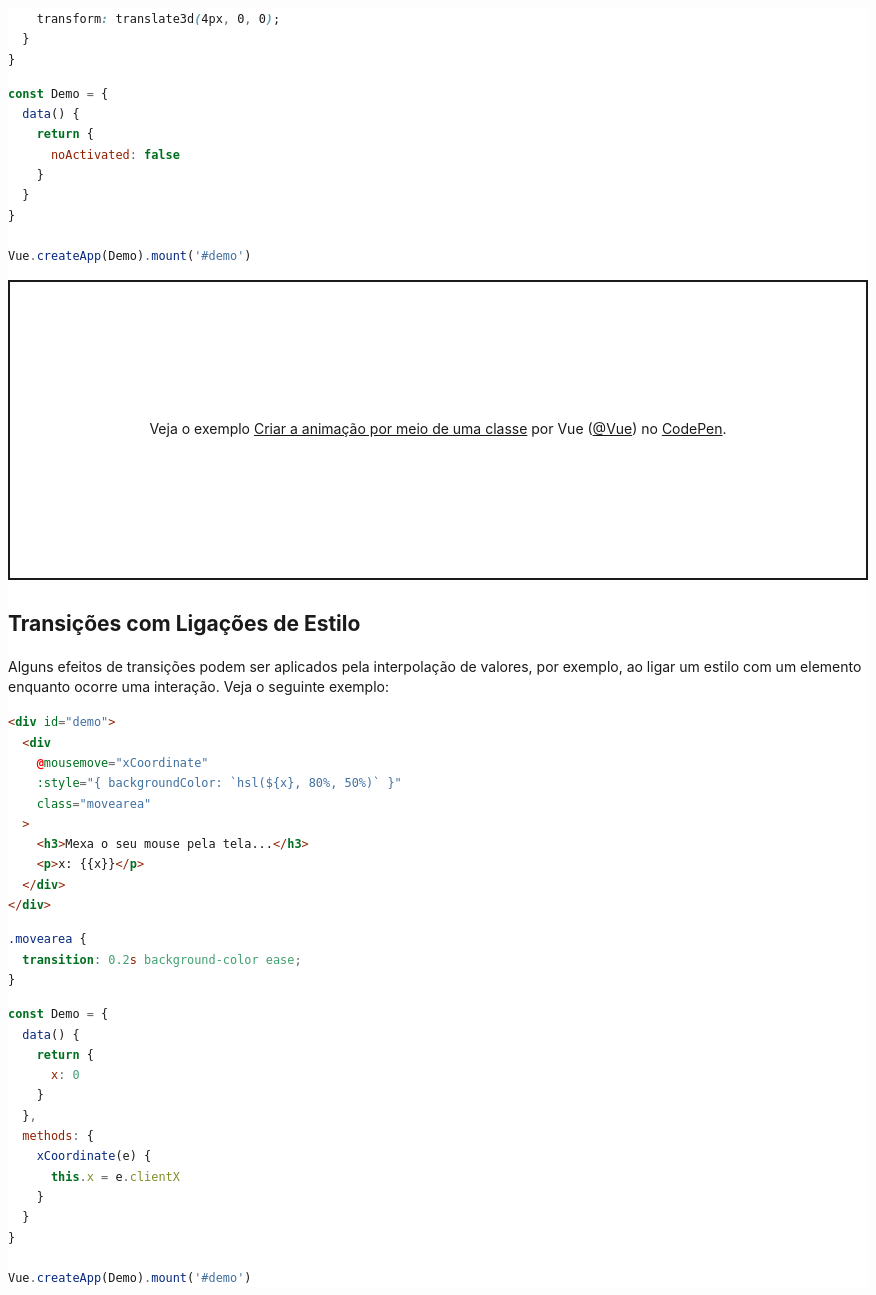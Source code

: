 ```css
    transform: translate3d(4px, 0, 0);
  }
}
```

```js
const Demo = {
  data() {
    return {
      noActivated: false
    }
  }
}

Vue.createApp(Demo).mount('#demo')
```

<p class="codepen" data-height="300" data-theme-id="39028" data-default-tab="css,result" data-user="Vue" data-slug-hash="ff45b91caf7a98c8c9077ad8ab539260" style="height: 300px; box-sizing: border-box; display: flex; align-items: center; justify-content: center; border: 2px solid; margin: 1em 0; padding: 1em;" data-pen-title="Criar a animação por meio de uma classe">
  <span>Veja o exemplo <a href="https://codepen.io/team/Vue/pen/ff45b91caf7a98c8c9077ad8ab539260">
  Criar a animação por meio de uma classe</a> por Vue (<a href="https://codepen.io/Vue">@Vue</a>)
  no <a href="https://codepen.io">CodePen</a>.</span>
</p>
<script async src="https://static.codepen.io/assets/embed/ei.js"></script>

## Transições com Ligações de Estilo

Alguns efeitos de transições podem ser aplicados pela interpolação de valores, por exemplo, ao ligar um estilo com um elemento enquanto ocorre uma interação. Veja o seguinte exemplo:

```html
<div id="demo">
  <div
    @mousemove="xCoordinate"
    :style="{ backgroundColor: `hsl(${x}, 80%, 50%)` }"
    class="movearea"
  >
    <h3>Mexa o seu mouse pela tela...</h3>
    <p>x: {{x}}</p>
  </div>
</div>
```

```css
.movearea {
  transition: 0.2s background-color ease;
}
```

```js
const Demo = {
  data() {
    return {
      x: 0
    }
  },
  methods: {
    xCoordinate(e) {
      this.x = e.clientX
    }
  }
}

Vue.createApp(Demo).mount('#demo')
```